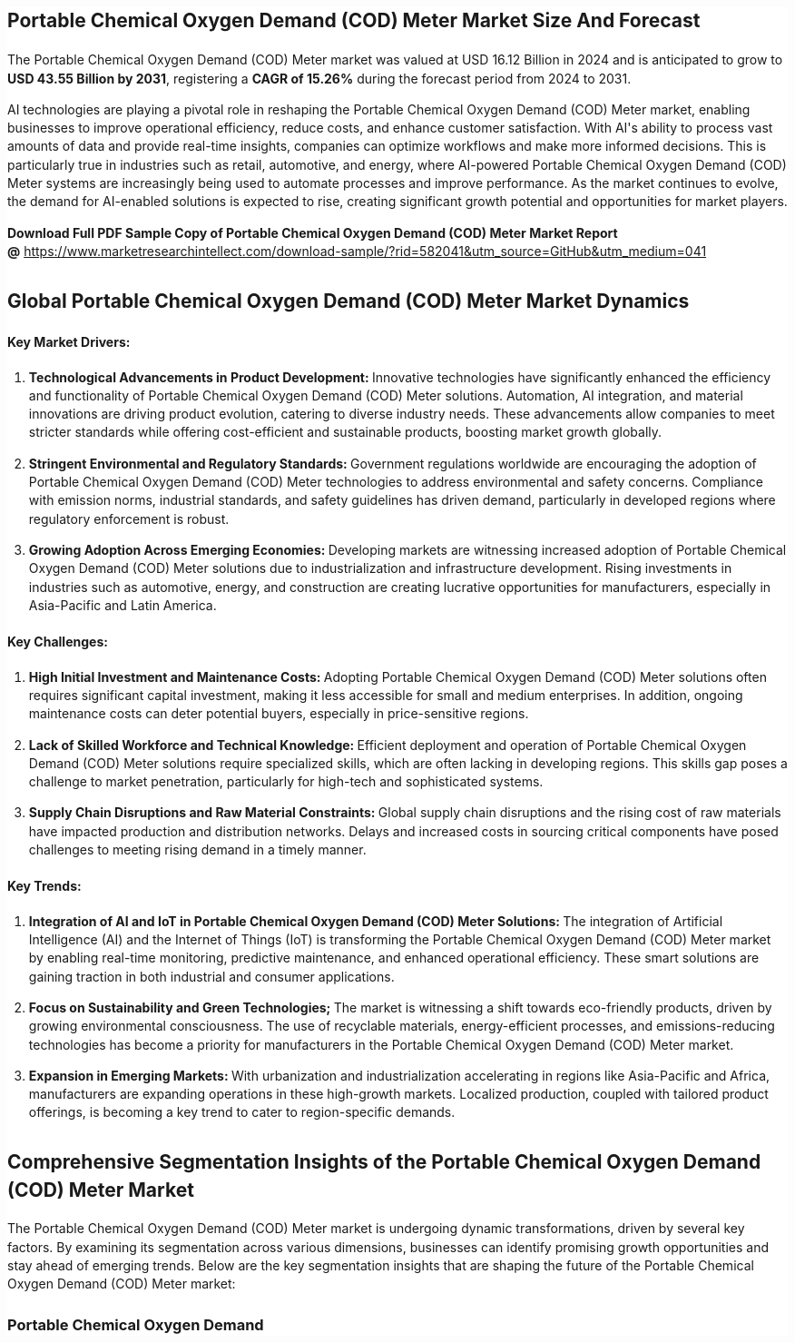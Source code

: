 <h2>Portable Chemical Oxygen Demand (COD) Meter Market Size And Forecast</h2><p>The Portable Chemical Oxygen Demand (COD) Meter market was valued at USD 16.12 Billion in 2024 and is anticipated to grow to <strong>USD 43.55 Billion by 2031</strong>, registering a <strong>CAGR of 15.26%</strong> during the forecast period from 2024 to 2031.</p><p>AI technologies are playing a pivotal role in reshaping the Portable Chemical Oxygen Demand (COD) Meter market, enabling businesses to improve operational efficiency, reduce costs, and enhance customer satisfaction. With AI's ability to process vast amounts of data and provide real-time insights, companies can optimize workflows and make more informed decisions. This is particularly true in industries such as retail, automotive, and energy, where AI-powered Portable Chemical Oxygen Demand (COD) Meter systems are increasingly being used to automate processes and improve performance. As the market continues to evolve, the demand for AI-enabled solutions is expected to rise, creating significant growth potential and opportunities for market players.</p><p><strong>Download Full PDF Sample Copy of Portable Chemical Oxygen Demand (COD) Meter Market Report @</strong>&nbsp;<a href="https://www.marketresearchintellect.com/download-sample/?rid=582041&amp;utm_source=GitHub&amp;utm_medium=041">https://www.marketresearchintellect.com/download-sample/?rid=582041&amp;utm_source=GitHub&amp;utm_medium=041</a></p><h2>Global Portable Chemical Oxygen Demand (COD) Meter Market Dynamics</h2><h4><strong>Key Market Drivers:</strong></h4><ol><li><p><strong>Technological Advancements in Product Development:&nbsp;</strong>Innovative technologies have significantly enhanced the efficiency and functionality of Portable Chemical Oxygen Demand (COD) Meter solutions. Automation, AI integration, and material innovations are driving product evolution, catering to diverse industry needs. These advancements allow companies to meet stricter standards while offering cost-efficient and sustainable products, boosting market growth globally.</p></li><li><p><strong>Stringent Environmental and Regulatory Standards:&nbsp;</strong>Government regulations worldwide are encouraging the adoption of Portable Chemical Oxygen Demand (COD) Meter technologies to address environmental and safety concerns. Compliance with emission norms, industrial standards, and safety guidelines has driven demand, particularly in developed regions where regulatory enforcement is robust.</p></li><li><p><strong>Growing Adoption Across Emerging Economies:&nbsp;</strong>Developing markets are witnessing increased adoption of Portable Chemical Oxygen Demand (COD) Meter solutions due to industrialization and infrastructure development. Rising investments in industries such as automotive, energy, and construction are creating lucrative opportunities for manufacturers, especially in Asia-Pacific and Latin America.</p></li></ol><h4><strong>Key Challenges:</strong></h4><ol><li><p><strong>High Initial Investment and Maintenance Costs:&nbsp;</strong>Adopting Portable Chemical Oxygen Demand (COD) Meter solutions often requires significant capital investment, making it less accessible for small and medium enterprises. In addition, ongoing maintenance costs can deter potential buyers, especially in price-sensitive regions.</p></li><li><p><strong>Lack of Skilled Workforce and Technical Knowledge:&nbsp;</strong>Efficient deployment and operation of Portable Chemical Oxygen Demand (COD) Meter solutions require specialized skills, which are often lacking in developing regions. This skills gap poses a challenge to market penetration, particularly for high-tech and sophisticated systems.</p></li><li><p><strong>Supply Chain Disruptions and Raw Material Constraints:&nbsp;</strong>Global supply chain disruptions and the rising cost of raw materials have impacted production and distribution networks. Delays and increased costs in sourcing critical components have posed challenges to meeting rising demand in a timely manner.</p></li></ol><h4><strong>Key Trends:</strong></h4><ol><li><p><strong>Integration of AI and IoT in Portable Chemical Oxygen Demand (COD) Meter Solutions:&nbsp;</strong>The integration of Artificial Intelligence (AI) and the Internet of Things (IoT) is transforming the Portable Chemical Oxygen Demand (COD) Meter market by enabling real-time monitoring, predictive maintenance, and enhanced operational efficiency. These smart solutions are gaining traction in both industrial and consumer applications.</p></li><li><p><strong>Focus on Sustainability and Green Technologies;&nbsp;</strong>The market is witnessing a shift towards eco-friendly products, driven by growing environmental consciousness. The use of recyclable materials, energy-efficient processes, and emissions-reducing technologies has become a priority for manufacturers in the Portable Chemical Oxygen Demand (COD) Meter market.</p></li><li><p><strong>Expansion in Emerging Markets:&nbsp;</strong>With urbanization and industrialization accelerating in regions like Asia-Pacific and Africa, manufacturers are expanding operations in these high-growth markets. Localized production, coupled with tailored product offerings, is becoming a key trend to cater to region-specific demands.</p></li></ol><div class="article-main__content" data-test-id="publishing-text-block"><h2>Comprehensive Segmentation Insights of the Portable Chemical Oxygen Demand (COD) Meter Market</h2><p>The Portable Chemical Oxygen Demand (COD) Meter market is undergoing dynamic transformations, driven by several key factors. By examining its segmentation across various dimensions, businesses can identify promising growth opportunities and stay ahead of emerging trends. Below are the key segmentation insights that are shaping the future of the Portable Chemical Oxygen Demand (COD) Meter market:</p><h3><strong>Portable Chemical Oxygen Demand